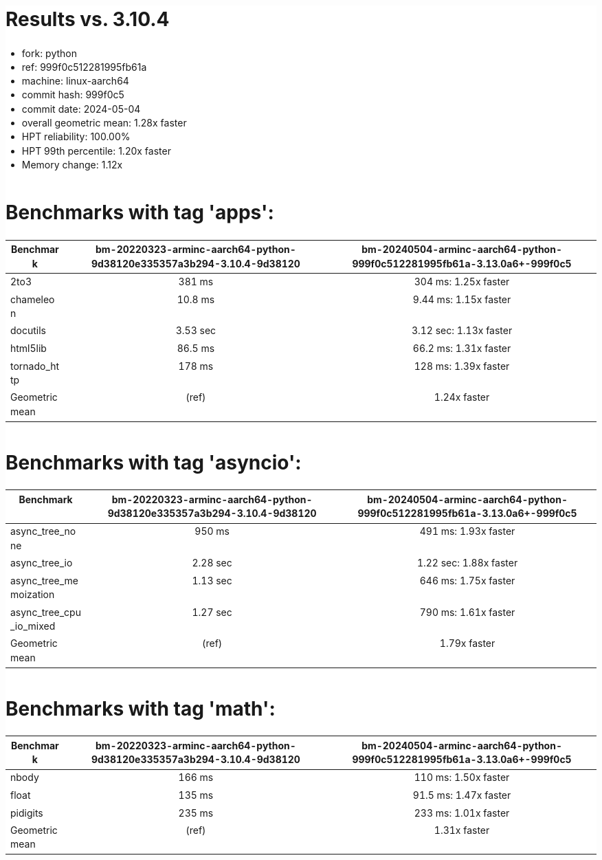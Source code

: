 # Results vs. 3.10.4

- fork: python
- ref: 999f0c512281995fb61a
- machine: linux-aarch64
- commit hash: 999f0c5
- commit date: 2024-05-04
- overall geometric mean: 1.28x faster
- HPT reliability: 100.00%
- HPT 99th percentile: 1.20x faster
- Memory change: 1.12x

Benchmarks with tag 'apps':
===========================

| Benchmark      | bm-20220323-arminc-aarch64-python-9d38120e335357a3b294-3.10.4-9d38120 | bm-20240504-arminc-aarch64-python-999f0c512281995fb61a-3.13.0a6+-999f0c5 |
|----------------|:---------------------------------------------------------------------:|:------------------------------------------------------------------------:|
| 2to3           | 381 ms                                                                | 304 ms: 1.25x faster                                                     |
| chameleon      | 10.8 ms                                                               | 9.44 ms: 1.15x faster                                                    |
| docutils       | 3.53 sec                                                              | 3.12 sec: 1.13x faster                                                   |
| html5lib       | 86.5 ms                                                               | 66.2 ms: 1.31x faster                                                    |
| tornado_http   | 178 ms                                                                | 128 ms: 1.39x faster                                                     |
| Geometric mean | (ref)                                                                 | 1.24x faster                                                             |

Benchmarks with tag 'asyncio':
==============================

| Benchmark               | bm-20220323-arminc-aarch64-python-9d38120e335357a3b294-3.10.4-9d38120 | bm-20240504-arminc-aarch64-python-999f0c512281995fb61a-3.13.0a6+-999f0c5 |
|-------------------------|:---------------------------------------------------------------------:|:------------------------------------------------------------------------:|
| async_tree_none         | 950 ms                                                                | 491 ms: 1.93x faster                                                     |
| async_tree_io           | 2.28 sec                                                              | 1.22 sec: 1.88x faster                                                   |
| async_tree_memoization  | 1.13 sec                                                              | 646 ms: 1.75x faster                                                     |
| async_tree_cpu_io_mixed | 1.27 sec                                                              | 790 ms: 1.61x faster                                                     |
| Geometric mean          | (ref)                                                                 | 1.79x faster                                                             |

Benchmarks with tag 'math':
===========================

| Benchmark      | bm-20220323-arminc-aarch64-python-9d38120e335357a3b294-3.10.4-9d38120 | bm-20240504-arminc-aarch64-python-999f0c512281995fb61a-3.13.0a6+-999f0c5 |
|----------------|:---------------------------------------------------------------------:|:------------------------------------------------------------------------:|
| nbody          | 166 ms                                                                | 110 ms: 1.50x faster                                                     |
| float          | 135 ms                                                                | 91.5 ms: 1.47x faster                                                    |
| pidigits       | 235 ms                                                                | 233 ms: 1.01x faster                                                     |
| Geometric mean | (ref)                                                                 | 1.31x faster                                                             |
